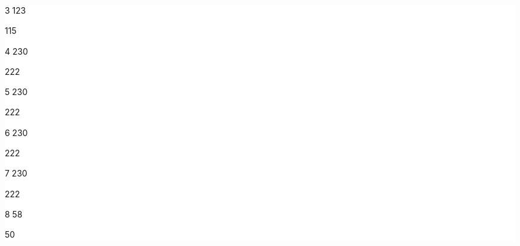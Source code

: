    </td>
  </tr>
  <tr>
   <td>3
   </td>
   <td>123
   </td>
   <td><p>
115</p>

   </td>
  </tr>
  <tr>
   <td>4
   </td>
   <td>230
   </td>
   <td><p>
222</p>

   </td>
  </tr>
  <tr>
   <td>5
   </td>
   <td>230
   </td>
   <td><p>
222</p>

   </td>
  </tr>

  <tr>
   <td>6
   </td>
   <td>230
   </td>
   <td><p>
222</p>
   </td>
  </tr>
  
 <tr>
   <td>7
   </td>
   <td>230
   </td>
   <td><p>
222</p>
   </td>
  </tr>

 <tr>
   <td>8
   </td>
   <td>58
   </td>
   <td><p>
50</p>
   </td>
  </tr>
